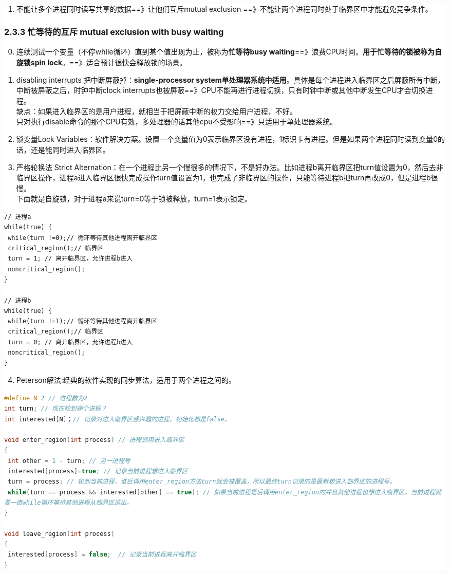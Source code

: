 1. 不能让多个进程同时读写共享的数据==》让他们互斥mutual exclusion ==》不能让两个进程同时处于临界区中才能避免竞争条件。

### 2.3.3 忙等待的互斥 mutual exclusion with busy waiting

0. 连续测试一个变量（不停while循环）直到某个值出现为止，被称为**忙等待busy waiting**==》浪费CPU时间。**用于忙等待的锁被称为自旋锁spin lock**。==》适合预计很快会释放锁的场景。

1. disabling interrupts 把中断屏蔽掉：**single-processor system单处理器系统中适用**。具体是每个进程进入临界区之后屏蔽所有中断，中断被屏蔽之后，时钟中断clock interrupts也被屏蔽==》CPU不能再进行进程切换，只有时钟中断或其他中断发生CPU才会切换进程。  
 缺点：如果进入临界区的是用户进程，就相当于把屏蔽中断的权力交给用户进程，不好。  
只对执行disable命令的那个CPU有效，多处理器的话其他cpu不受影响==》只适用于单处理器系统。

2. 锁变量Lock Variables：软件解决方案。设置一个变量值为0表示临界区没有进程，1标识卡有进程。但是如果两个进程同时读到变量0的话，还是能同时进入临界区。

3. 严格轮换法 Strict Alternation：在一个进程比另一个慢很多的情况下，不是好办法。比如进程b离开临界区把turn值设置为0，然后去非临界区操作，进程a进入临界区很快完成操作turn值设置为1，也完成了非临界区的操作，只能等待进程b把turn再改成0，但是进程b很慢。  
下面就是自旋锁，对于进程a来说turn=0等于锁被释放，turn=1表示锁定。

```
// 进程a
while(true) {
 while(turn !=0);// 循环等待其他进程离开临界区
 critical_region();// 临界区
 turn = 1; // 离开临界区，允许进程b进入
 noncritical_region(); 
}

// 进程b
while(true) {
 while(turn !=1);// 循环等待其他进程离开临界区
 critical_region();// 临界区
 turn = 0; // 离开临界区，允许进程b进入
 noncritical_region(); 
}

```

4. Peterson解法:经典的软件实现的同步算法，适用于两个进程之间的。

```C
#define N 2 // 进程数为2
int turn; // 现在轮到哪个进程？
int interested[N]；// 记录对进入临界区感兴趣的进程，初始化都是false。

void enter_region(int process) // 进程调用进入临界区
{
 int other = 1 - turn; // 另一进程号
 interested[process]=true; // 记录当前进程想进入临界区 
 turn = process; // 轮到当前进程，谁后调用enter_region方法turn就会被覆盖，所以最终turn记录的是最新想进入临界区的进程号。
 while(turn == process && interested[other] == true); // 如果当前进程是后调用enter_region的并且其他进程也想进入临界区，当前进程就要一直while循环等待其他进程从临界区退出。
}

void leave_region(int process)
{
 interested[process] = false;  // 记录当前进程离开临界区
}

```  

